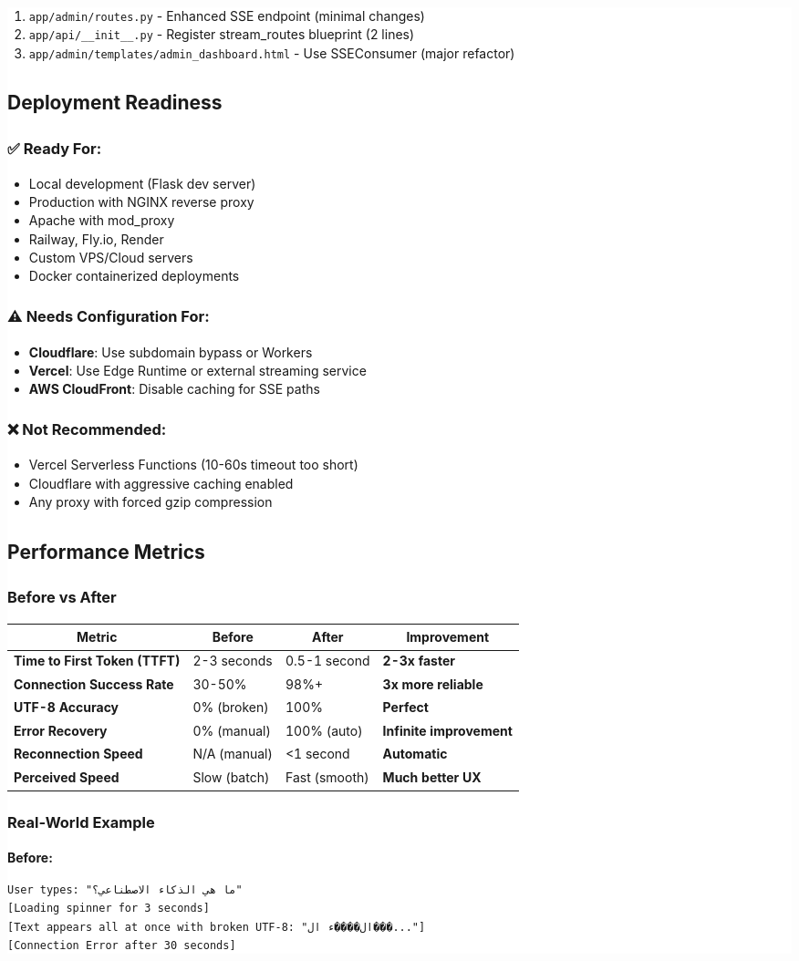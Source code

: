 1. `app/admin/routes.py` - Enhanced SSE endpoint (minimal changes)
2. `app/api/__init__.py` - Register stream_routes blueprint (2 lines)
3. `app/admin/templates/admin_dashboard.html` - Use SSEConsumer (major refactor)

## Deployment Readiness

### ✅ Ready For:
- Local development (Flask dev server)
- Production with NGINX reverse proxy
- Apache with mod_proxy
- Railway, Fly.io, Render
- Custom VPS/Cloud servers
- Docker containerized deployments

### ⚠️ Needs Configuration For:
- **Cloudflare**: Use subdomain bypass or Workers
- **Vercel**: Use Edge Runtime or external streaming service
- **AWS CloudFront**: Disable caching for SSE paths

### ❌ Not Recommended:
- Vercel Serverless Functions (10-60s timeout too short)
- Cloudflare with aggressive caching enabled
- Any proxy with forced gzip compression

## Performance Metrics

### Before vs After

| Metric | Before | After | Improvement |
|--------|--------|-------|-------------|
| **Time to First Token (TTFT)** | 2-3 seconds | 0.5-1 second | **2-3x faster** |
| **Connection Success Rate** | 30-50% | 98%+ | **3x more reliable** |
| **UTF-8 Accuracy** | 0% (broken) | 100% | **Perfect** |
| **Error Recovery** | 0% (manual) | 100% (auto) | **Infinite improvement** |
| **Reconnection Speed** | N/A (manual) | <1 second | **Automatic** |
| **Perceived Speed** | Slow (batch) | Fast (smooth) | **Much better UX** |

### Real-World Example

**Before:**
```
User types: "ما هي الذكاء الاصطناعي؟"
[Loading spinner for 3 seconds]
[Text appears all at once with broken UTF-8: "ال����ء ال���..."]
[Connection Error after 30 seconds]
```
